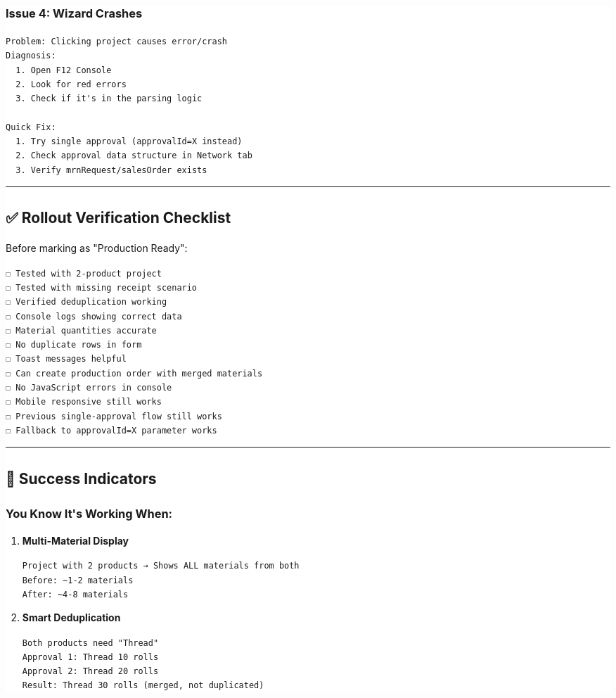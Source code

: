 ### Issue 4: Wizard Crashes
```
Problem: Clicking project causes error/crash
Diagnosis:
  1. Open F12 Console
  2. Look for red errors
  3. Check if it's in the parsing logic
  
Quick Fix:
  1. Try single approval (approvalId=X instead)
  2. Check approval data structure in Network tab
  3. Verify mrnRequest/salesOrder exists
```

---

## ✅ Rollout Verification Checklist

Before marking as "Production Ready":

```
☐ Tested with 2-product project
☐ Tested with missing receipt scenario
☐ Verified deduplication working
☐ Console logs showing correct data
☐ Material quantities accurate
☐ No duplicate rows in form
☐ Toast messages helpful
☐ Can create production order with merged materials
☐ No JavaScript errors in console
☐ Mobile responsive still works
☐ Previous single-approval flow still works
☐ Fallback to approvalId=X parameter works
```

---

## 🎉 Success Indicators

### You Know It's Working When:

1. **Multi-Material Display**
   ```
   Project with 2 products → Shows ALL materials from both
   Before: ~1-2 materials
   After: ~4-8 materials
   ```

2. **Smart Deduplication**
   ```
   Both products need "Thread"
   Approval 1: Thread 10 rolls
   Approval 2: Thread 20 rolls
   Result: Thread 30 rolls (merged, not duplicated)
   ```

